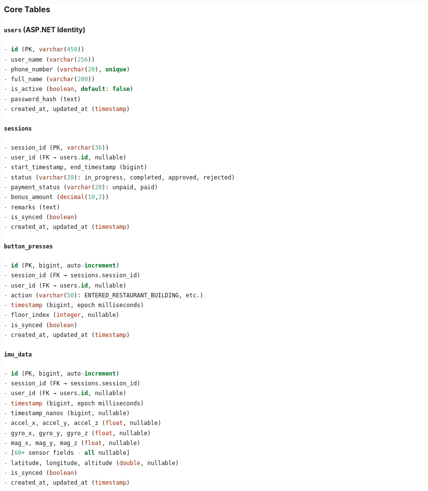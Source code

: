 ### Core Tables

#### `users` (ASP.NET Identity)
```sql
- id (PK, varchar(450))
- user_name (varchar(256))
- phone_number (varchar(20), unique)
- full_name (varchar(200))
- is_active (boolean, default: false)
- password_hash (text)
- created_at, updated_at (timestamp)
```

#### `sessions`
```sql
- session_id (PK, varchar(36))
- user_id (FK → users.id, nullable)
- start_timestamp, end_timestamp (bigint)
- status (varchar(20): in_progress, completed, approved, rejected)
- payment_status (varchar(20): unpaid, paid)
- bonus_amount (decimal(10,2))
- remarks (text)
- is_synced (boolean)
- created_at, updated_at (timestamp)
```

#### `button_presses`
```sql
- id (PK, bigint, auto-increment)
- session_id (FK → sessions.session_id)
- user_id (FK → users.id, nullable)
- action (varchar(50): ENTERED_RESTAURANT_BUILDING, etc.)
- timestamp (bigint, epoch milliseconds)
- floor_index (integer, nullable)
- is_synced (boolean)
- created_at, updated_at (timestamp)
```

#### `imu_data`
```sql
- id (PK, bigint, auto-increment)
- session_id (FK → sessions.session_id)
- user_id (FK → users.id, nullable)
- timestamp (bigint, epoch milliseconds)
- timestamp_nanos (bigint, nullable)
- accel_x, accel_y, accel_z (float, nullable)
- gyro_x, gyro_y, gyro_z (float, nullable)
- mag_x, mag_y, mag_z (float, nullable)
- [60+ sensor fields - all nullable]
- latitude, longitude, altitude (double, nullable)
- is_synced (boolean)
- created_at, updated_at (timestamp)
```
